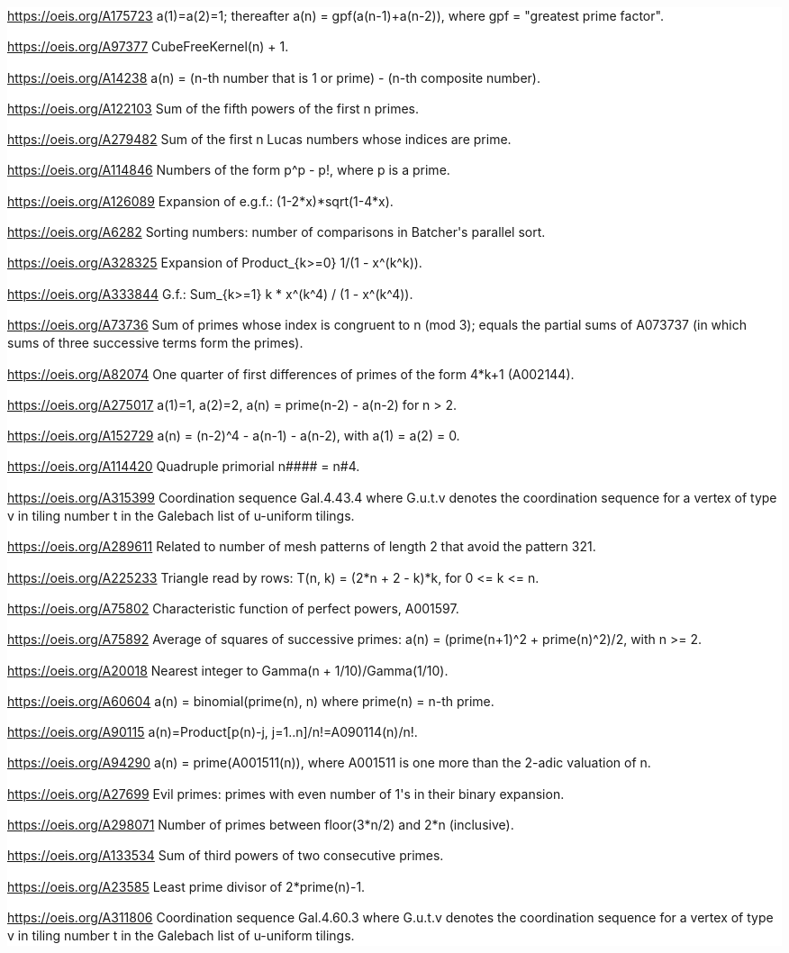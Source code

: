 https://oeis.org/A175723 a(1)=a(2)=1; thereafter a(n) = gpf(a(n-1)+a(n-2)), where gpf = "greatest prime factor".

https://oeis.org/A97377 CubeFreeKernel(n) + 1.

https://oeis.org/A14238 a(n) = (n-th number that is 1 or prime) - (n-th composite number).

https://oeis.org/A122103 Sum of the fifth powers of the first n primes.

https://oeis.org/A279482 Sum of the first n Lucas numbers whose indices are prime.

https://oeis.org/A114846 Numbers of the form p^p - p!, where p is a prime.

https://oeis.org/A126089 Expansion of e.g.f.: (1-2\*x)\*sqrt(1-4\*x).

https://oeis.org/A6282 Sorting numbers: number of comparisons in Batcher's parallel sort.

https://oeis.org/A328325 Expansion of Product_{k>=0} 1/(1 - x^(k^k)).

https://oeis.org/A333844 G.f.: Sum_{k>=1} k \* x^(k^4) / (1 - x^(k^4)).

https://oeis.org/A73736 Sum of primes whose index is congruent to n (mod 3); equals the partial sums of A073737 (in which sums of three successive terms form the primes).

https://oeis.org/A82074 One quarter of first differences of primes of the form 4\*k+1 (A002144).

https://oeis.org/A275017 a(1)=1, a(2)=2, a(n) = prime(n-2) - a(n-2) for n > 2.

https://oeis.org/A152729 a(n) = (n-2)^4 - a(n-1) - a(n-2), with a(1) = a(2) = 0.

https://oeis.org/A114420 Quadruple primorial n#### = n#4.

https://oeis.org/A315399 Coordination sequence Gal.4.43.4 where G.u.t.v denotes the coordination sequence for a vertex of type v in tiling number t in the Galebach list of u-uniform tilings.

https://oeis.org/A289611 Related to number of mesh patterns of length 2 that avoid the pattern 321.

https://oeis.org/A225233 Triangle read by rows: T(n, k) = (2\*n + 2 - k)\*k, for 0 <= k <= n.

https://oeis.org/A75802 Characteristic function of perfect powers, A001597.

https://oeis.org/A75892 Average of squares of successive primes: a(n) = (prime(n+1)^2 + prime(n)^2)/2, with n >= 2.

https://oeis.org/A20018 Nearest integer to Gamma(n + 1/10)/Gamma(1/10).

https://oeis.org/A60604 a(n) = binomial(prime(n), n) where prime(n) = n-th prime.

https://oeis.org/A90115 a(n)=Product[p(n)-j, j=1..n]/n!=A090114(n)/n!.

https://oeis.org/A94290 a(n) = prime(A001511(n)), where A001511 is one more than the 2-adic valuation of n.

https://oeis.org/A27699 Evil primes: primes with even number of 1's in their binary expansion.

https://oeis.org/A298071 Number of primes between floor(3\*n/2) and 2\*n (inclusive).

https://oeis.org/A133534 Sum of third powers of two consecutive primes.

https://oeis.org/A23585 Least prime divisor of 2\*prime(n)-1.

https://oeis.org/A311806 Coordination sequence Gal.4.60.3 where G.u.t.v denotes the coordination sequence for a vertex of type v in tiling number t in the Galebach list of u-uniform tilings.
